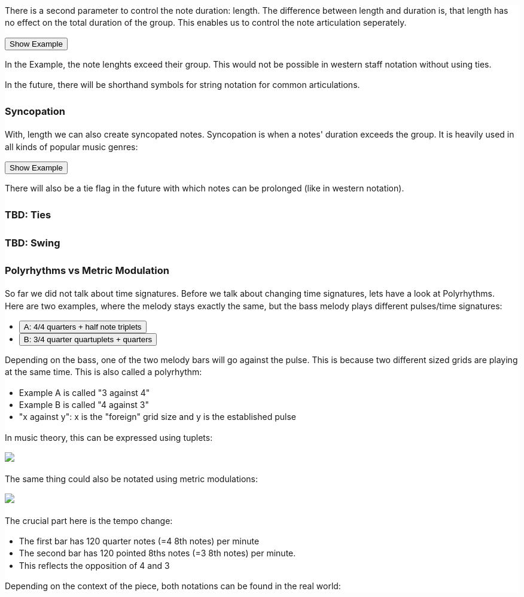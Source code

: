 There is a second parameter to control the note duration: length. The difference between length and duration is, that length has no effect on the total duration of the group. This enables us to control the note articulation seperately.

<button id="example-length">Show Example</button>

In the Example, the note lenghts exceed their group. This would not be possible in western staff notation without using ties.

In the future, there will be shorthand symbols for string notation for common articulations.

### Syncopation

With, length we can also create syncopated notes. Syncopation is when a notes' duration exceeds the group. It is heavily used in all kinds of popular music genres:

<button id="example-syncopation">Show Example</button>

There will also be a tie flag in the future with which notes can be prolonged (like in western notation).

### TBD: Ties

### TBD: Swing

### Polyrhythms vs Metric Modulation

So far we did not talk about time signatures. Before we talk about changing time signatures, lets have a look at Polyrhythms.  
Here are two examples, where the melody stays exactly the same, but the bass melody plays different pulses/time signatures:

- <button id="example-triplets">A: 4/4 quarters + half note triplets</button>
- <button id="example-quartuplets">B: 3/4 quarter quartuplets + quarters</button>

Depending on the bass, one of the two melody bars will go against the pulse. This is because two different sized grids are playing at the same time. This is also called a polyrhythm:

- Example A is called "3 against 4"
- Example B is called "4 against 3"
- "x against y": x is the "foreign" grid size and y is the established pulse

In music theory, this can be expressed using tuplets:

![](../img/tupletsAB.png)

The same thing could also be notated using metric modulations:

![](../img/modulationAB2.png)

The crucial part here is the tempo change:

- The first bar has 120 quarter notes (=4 8th notes) per minute
- The second bar has 120 pointed 8ths notes (=3 8th notes) per minute.
- This reflects the opposition of 4 and 3

Depending on the context of the piece, both notations can be found in the real world:
